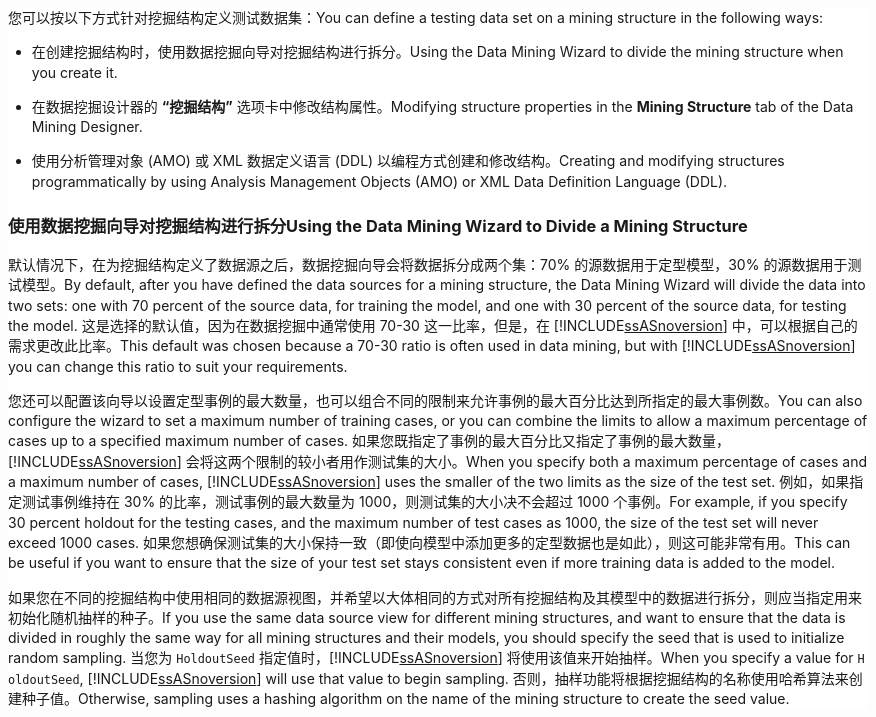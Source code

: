   
 <span data-ttu-id="b63af-112">您可以按以下方式针对挖掘结构定义测试数据集：</span><span class="sxs-lookup"><span data-stu-id="b63af-112">You can define a testing data set on a mining structure in the following ways:</span></span>  
  
-   <span data-ttu-id="b63af-113">在创建挖掘结构时，使用数据挖掘向导对挖掘结构进行拆分。</span><span class="sxs-lookup"><span data-stu-id="b63af-113">Using the Data Mining Wizard to divide the mining structure when you create it.</span></span>  
  
-   <span data-ttu-id="b63af-114">在数据挖掘设计器的 **“挖掘结构”** 选项卡中修改结构属性。</span><span class="sxs-lookup"><span data-stu-id="b63af-114">Modifying structure properties in the **Mining Structure** tab of the Data Mining Designer.</span></span>  
  
-   <span data-ttu-id="b63af-115">使用分析管理对象 (AMO) 或 XML 数据定义语言 (DDL) 以编程方式创建和修改结构。</span><span class="sxs-lookup"><span data-stu-id="b63af-115">Creating and modifying structures programmatically by using Analysis Management Objects (AMO) or XML Data Definition Language (DDL).</span></span>  
  
### <a name="using-the-data-mining-wizard-to-divide-a-mining-structure"></a><span data-ttu-id="b63af-116">使用数据挖掘向导对挖掘结构进行拆分</span><span class="sxs-lookup"><span data-stu-id="b63af-116">Using the Data Mining Wizard to Divide a Mining Structure</span></span>  
 <span data-ttu-id="b63af-117">默认情况下，在为挖掘结构定义了数据源之后，数据挖掘向导会将数据拆分成两个集：70% 的源数据用于定型模型，30% 的源数据用于测试模型。</span><span class="sxs-lookup"><span data-stu-id="b63af-117">By default, after you have defined the data sources for a mining structure, the Data Mining Wizard will divide the data into two sets: one with 70 percent of the source data, for training the model, and one with 30 percent of the source data, for testing the model.</span></span> <span data-ttu-id="b63af-118">这是选择的默认值，因为在数据挖掘中通常使用 70-30 这一比率，但是，在 [!INCLUDE[ssASnoversion](../../includes/ssasnoversion-md.md)] 中，可以根据自己的需求更改此比率。</span><span class="sxs-lookup"><span data-stu-id="b63af-118">This default was chosen because a 70-30 ratio is often used in data mining, but with [!INCLUDE[ssASnoversion](../../includes/ssasnoversion-md.md)] you can change this ratio to suit your requirements.</span></span>  
  
 <span data-ttu-id="b63af-119">您还可以配置该向导以设置定型事例的最大数量，也可以组合不同的限制来允许事例的最大百分比达到所指定的最大事例数。</span><span class="sxs-lookup"><span data-stu-id="b63af-119">You can also configure the wizard to set a maximum number of training cases, or you can combine the limits to allow a maximum percentage of cases up to a specified maximum number of cases.</span></span> <span data-ttu-id="b63af-120">如果您既指定了事例的最大百分比又指定了事例的最大数量， [!INCLUDE[ssASnoversion](../../includes/ssasnoversion-md.md)] 会将这两个限制的较小者用作测试集的大小。</span><span class="sxs-lookup"><span data-stu-id="b63af-120">When you specify both a maximum percentage of cases and a maximum number of cases, [!INCLUDE[ssASnoversion](../../includes/ssasnoversion-md.md)] uses the smaller of the two limits as the size of the test set.</span></span> <span data-ttu-id="b63af-121">例如，如果指定测试事例维持在 30% 的比率，测试事例的最大数量为 1000，则测试集的大小决不会超过 1000 个事例。</span><span class="sxs-lookup"><span data-stu-id="b63af-121">For example, if you specify 30 percent holdout for the testing cases, and the maximum number of test cases as 1000, the size of the test set will never exceed 1000 cases.</span></span> <span data-ttu-id="b63af-122">如果您想确保测试集的大小保持一致（即使向模型中添加更多的定型数据也是如此），则这可能非常有用。</span><span class="sxs-lookup"><span data-stu-id="b63af-122">This can be useful if you want to ensure that the size of your test set stays consistent even if more training data is added to the model.</span></span>  
  
 <span data-ttu-id="b63af-123">如果您在不同的挖掘结构中使用相同的数据源视图，并希望以大体相同的方式对所有挖掘结构及其模型中的数据进行拆分，则应当指定用来初始化随机抽样的种子。</span><span class="sxs-lookup"><span data-stu-id="b63af-123">If you use the same data source view for different mining structures, and want to ensure that the data is divided in roughly the same way for all mining structures and their models, you should specify the seed that is used to initialize random sampling.</span></span> <span data-ttu-id="b63af-124">当您为 `HoldoutSeed` 指定值时，[!INCLUDE[ssASnoversion](../../includes/ssasnoversion-md.md)] 将使用该值来开始抽样。</span><span class="sxs-lookup"><span data-stu-id="b63af-124">When you specify a value for `HoldoutSeed`, [!INCLUDE[ssASnoversion](../../includes/ssasnoversion-md.md)] will use that value to begin sampling.</span></span> <span data-ttu-id="b63af-125">否则，抽样功能将根据挖掘结构的名称使用哈希算法来创建种子值。</span><span class="sxs-lookup"><span data-stu-id="b63af-125">Otherwise, sampling uses a hashing algorithm on the name of the mining structure to create the seed value.</span></span>  
  